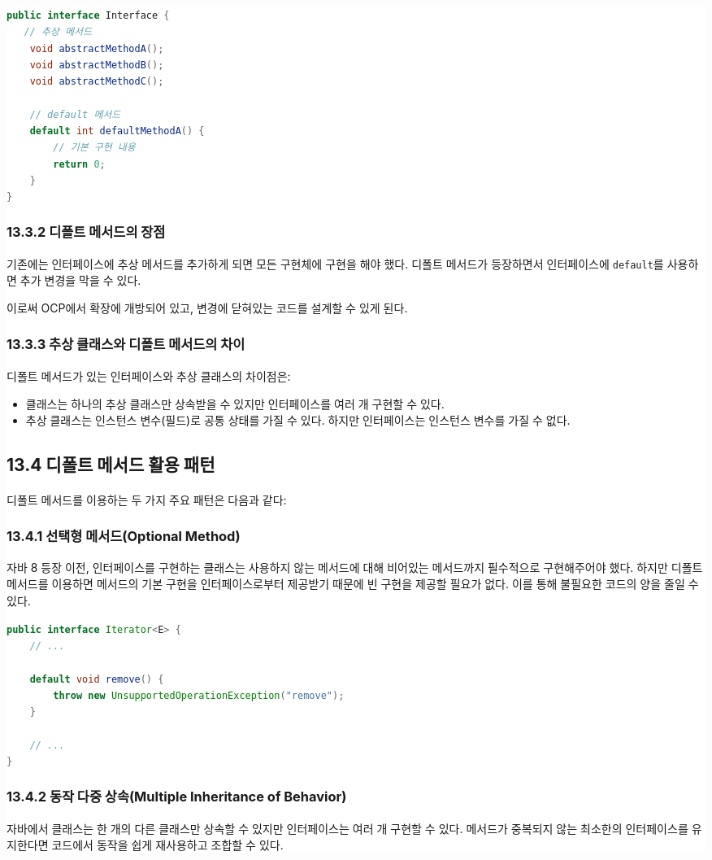```java
public interface Interface {
   // 추상 메서드 
    void abstractMethodA();
    void abstractMethodB();
    void abstractMethodC();

    // default 메서드
    default int defaultMethodA() {
        // 기본 구현 내용
        return 0;
    }
}
```

### 13.3.2 디폴트 메서드의 장점

기존에는 인터페이스에 추상 메서드를 추가하게 되면 모든 구현체에 구현을 해야 했다. 디폴트 메서드가 등장하면서 인터페이스에 `default`를 사용하면 추가 변경을 막을 수 있다.

이로써 OCP에서 확장에 개방되어 있고, 변경에 닫혀있는 코드를 설계할 수 있게 된다.

### 13.3.3 추상 클래스와 디폴트 메서드의 차이

디폴트 메서드가 있는 인터페이스와 추상 클래스의 차이점은:

- 클래스는 하나의 추상 클래스만 상속받을 수 있지만 인터페이스를 여러 개 구현할 수 있다.
- 추상 클래스는 인스턴스 변수(필드)로 공통 상태를 가질 수 있다. 하지만 인터페이스는 인스턴스 변수를 가질 수 없다.

## 13.4 디폴트 메서드 활용 패턴

디폴트 메서드를 이용하는 두 가지 주요 패턴은 다음과 같다:

### 13.4.1 선택형 메서드(Optional Method)

자바 8 등장 이전, 인터페이스를 구현하는 클래스는 사용하지 않는 메서드에 대해 비어있는 메서드까지 필수적으로 구현해주어야 했다. 하지만 디폴트 메서드를 이용하면 메서드의 기본 구현을 인터페이스로부터 제공받기 때문에 빈 구현을 제공할 필요가 없다. 이를 통해 불필요한 코드의 양을 줄일 수 있다.

```java
public interface Iterator<E> {
    // ...
    
    default void remove() {
        throw new UnsupportedOperationException("remove");
    }

    // ...
}
```

### 13.4.2 동작 다중 상속(Multiple Inheritance of Behavior)

자바에서 클래스는 한 개의 다른 클래스만 상속할 수 있지만 인터페이스는 여러 개 구현할 수 있다. 메서드가 중복되지 않는 최소한의 인터페이스를 유지한다면 코드에서 동작을 쉽게 재사용하고 조합할 수 있다.
